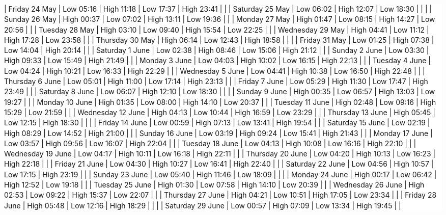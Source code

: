 | Friday 24 May | Low 05:16 | High 11:18 | Low 17:37 | High 23:41 |  |
| Saturday 25 May | Low 06:02 | High 12:07 | Low 18:30 |  |  |
| Sunday 26 May | High 00:37 | Low 07:02 | High 13:11 | Low 19:36 |  |
| Monday 27 May | High 01:47 | Low 08:15 | High 14:27 | Low 20:56 |  |
| Tuesday 28 May | High 03:10 | Low 09:40 | High 15:54 | Low 22:25 |  |
| Wednesday 29 May | High 04:41 | Low 11:12 | High 17:28 | Low 23:58 |  |
| Thursday 30 May | High 06:14 | Low 12:43 | High 18:58 |  |  |
| Friday 31 May | Low 01:25 | High 07:38 | Low 14:04 | High 20:14 |  |
| Saturday 1 June | Low 02:38 | High 08:46 | Low 15:06 | High 21:12 |  |
| Sunday 2 June | Low 03:30 | High 09:33 | Low 15:49 | High 21:49 |  |
| Monday 3 June | Low 04:03 | High 10:02 | Low 16:15 | High 22:13 |  |
| Tuesday 4 June | Low 04:24 | High 10:21 | Low 16:33 | High 22:29 |  |
| Wednesday 5 June | Low 04:41 | High 10:38 | Low 16:50 | High 22:48 |  |
| Thursday 6 June | Low 05:01 | High 11:00 | Low 17:14 | High 23:13 |  |
| Friday 7 June | Low 05:29 | High 11:30 | Low 17:47 | High 23:49 |  |
| Saturday 8 June | Low 06:07 | High 12:10 | Low 18:30 |  |  |
| Sunday 9 June | High 00:35 | Low 06:57 | High 13:03 | Low 19:27 |  |
| Monday 10 June | High 01:35 | Low 08:00 | High 14:10 | Low 20:37 |  |
| Tuesday 11 June | High 02:48 | Low 09:16 | High 15:29 | Low 21:59 |  |
| Wednesday 12 June | High 04:13 | Low 10:44 | High 16:59 | Low 23:29 |  |
| Thursday 13 June | High 05:45 | Low 12:15 | High 18:30 |  |  |
| Friday 14 June | Low 00:59 | High 07:13 | Low 13:41 | High 19:54 |  |
| Saturday 15 June | Low 02:19 | High 08:29 | Low 14:52 | High 21:00 |  |
| Sunday 16 June | Low 03:19 | High 09:24 | Low 15:41 | High 21:43 |  |
| Monday 17 June | Low 03:57 | High 09:56 | Low 16:07 | High 22:04 |  |
| Tuesday 18 June | Low 04:13 | High 10:08 | Low 16:16 | High 22:10 |  |
| Wednesday 19 June | Low 04:17 | High 10:11 | Low 16:18 | High 22:11 |  |
| Thursday 20 June | Low 04:20 | High 10:13 | Low 16:23 | High 22:18 |  |
| Friday 21 June | Low 04:30 | High 10:27 | Low 16:41 | High 22:40 |  |
| Saturday 22 June | Low 04:56 | High 10:57 | Low 17:15 | High 23:19 |  |
| Sunday 23 June | Low 05:40 | High 11:46 | Low 18:09 |  |  |
| Monday 24 June | High 00:17 | Low 06:42 | High 12:52 | Low 19:18 |  |
| Tuesday 25 June | High 01:30 | Low 07:58 | High 14:10 | Low 20:39 |  |
| Wednesday 26 June | High 02:53 | Low 09:22 | High 15:37 | Low 22:07 |  |
| Thursday 27 June | High 04:21 | Low 10:51 | High 17:05 | Low 23:34 |  |
| Friday 28 June | High 05:48 | Low 12:16 | High 18:29 |  |  |
| Saturday 29 June | Low 00:57 | High 07:09 | Low 13:34 | High 19:45 |  |